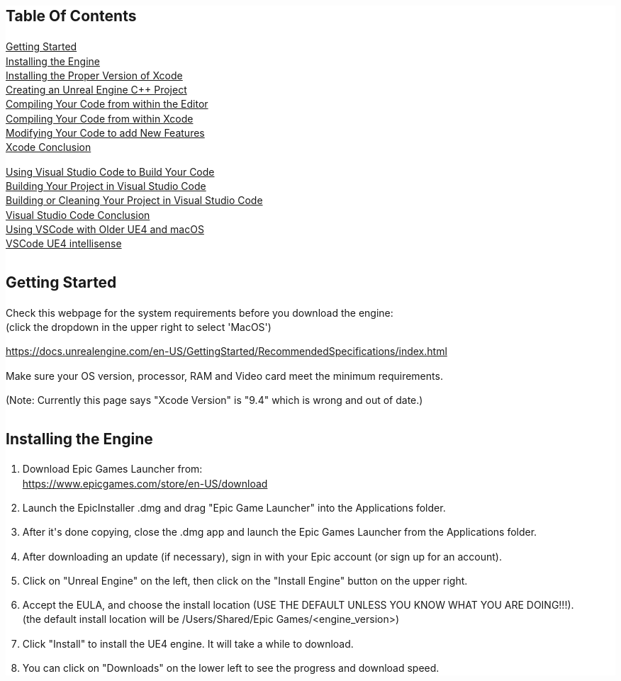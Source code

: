 
## Table Of Contents


[Getting Started](#Getting-Started)  
[Installing the Engine](#Installing-the-Engine)  
[Installing the Proper Version of Xcode](#Installing-the-Proper-Version-of-Xcode)  
[Creating an Unreal Engine C++ Project](#Creating-an-Unreal-Engine-C++-Project)  
[Compiling Your Code from within the Editor](#Compiling-Your-Code-from-within-the-Editor)  
[Compiling Your Code from within Xcode](#Compiling-Your-Code-from-within-Xcode)  
[Modifying Your Code to add New Features](#Modifying-Your-Code-to-add-New-Features)  
[Xcode Conclusion](#Xcode-Conclusion)  

[Using Visual Studio Code to Build Your Code](#Using-Visual-Studio-Code-to-Build-Your-Code)  
[Building Your Project in Visual Studio Code](#Building-Your-Project-in-Visual-Studio-Code)  
[Building or Cleaning Your Project in Visual Studio Code](#Building-or-Cleaning-Your-Project-in-Visual-Studio-Code)  
[Visual Studio Code Conclusion](#Visual-Studio-Code-Conclusion)  
[Using VSCode with Older UE4 and macOS](#Using-VSCode-with-Older-UE4-and-macOS)  
[VSCode UE4 intellisense](#VSCode-UE4-Intellisense)


## Getting Started

Check this webpage for the system requirements before you download the engine:  
    (click the dropdown in the upper right to select 'MacOS')

https://docs.unrealengine.com/en-US/GettingStarted/RecommendedSpecifications/index.html

Make sure your OS version, processor, RAM and Video card meet the minimum requirements.

(Note: Currently this page says "Xcode Version" is "9.4" which is wrong and out of date.)


## Installing the Engine

1. Download Epic Games Launcher from:  
    https://www.epicgames.com/store/en-US/download

2. Launch the EpicInstaller .dmg and drag "Epic Game Launcher" into the Applications folder.

3. After it's done copying, close the .dmg app and launch the Epic Games Launcher from the Applications folder.

4. After downloading an update (if necessary), sign in with your Epic account (or sign up for an account).

5. Click on "Unreal Engine" on the left, then click on the "Install Engine" button on the upper right.

6. Accept the EULA, and choose the install location (USE THE DEFAULT UNLESS YOU KNOW WHAT YOU ARE DOING!!!).  
    (the default install location will be /Users/Shared/Epic Games/\<engine_version\>)

7. Click "Install" to install the UE4 engine.  It will take a while to download.

8. You can click on "Downloads" on the lower left to see the progress and download speed.
